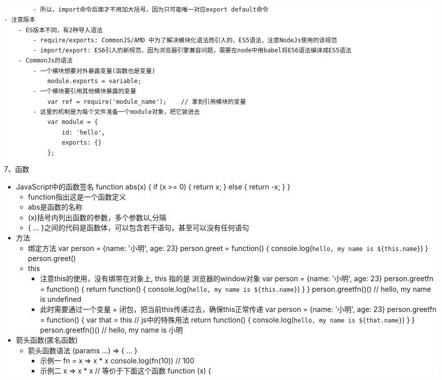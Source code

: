 			- 所以，import命令后面才不用加大括号，因为只可能唯一对应export default命令
	- 注意版本
		- ES版本不同，有2种导入语法
			- require/exports: CommonJS/AMD 中为了解决模块化语法而引入的，ES5语法，注意NodeJs使用的该规范
			- import/export: ES6引入的新规范，因为浏览器引擎兼容问题，需要在node中用babel将ES6语法编译成ES5语法
		- CommonJs的语法
			- 一个模块想要对外暴露变量(函数也是变量)
				module.exports = variable;
			- 一个模块要引用其他模块暴露的变量
				var ref = require('module_name');    // 拿到引用模块的变量
			- 这里的机制是为每个文件准备一个module对象，把它装进去
				var module = {
					id: 'hello',
					exports: {}
				};

7、函数
 - JavaScript中的函数签名
	function abs(x) {
		if (x >= 0) {
			return x;
		} else {
			return -x;
		}
	}
	- function指出这是一个函数定义
	- abs是函数的名称
	- (x)括号内列出函数的参数，多个参数以,分隔
	- { ... }之间的代码是函数体，可以包含若干语句，甚至可以没有任何语句
 - 方法
	- 绑定方法
		var person = {name: '小明', age: 23}
		person.greet = function() {
			console.log(`hello, my name is ${this.name}`)
		}
		person.greet()
	- this 
		- 注意this的使用，没有绑带在对象上, this 指的是 浏览器的window对象
			var person = {name: '小明', age: 23}
			person.greetfn = function() {
				return function() {
					console.log(`hello, my name is ${this.name}`)
				}
			}
			person.greetfn()()                                   // hello, my name is undefined
		- 此时需要通过一个变量 + 闭包，把当前this传递过去，确保this正常传递
			var person = {name: '小明', age: 23}
			person.greetfn = function() {
				var that = this                                  // js中的特殊用法
				return function() {
					console.log(`hello, my name is ${that.name}`)
				}
			}
			person.greetfn()()                                   // hello, my name is 小明
 - 箭头函数(匿名函数)
	- 箭头函数语法
		(params ...) => { ... }
		- 示例一
			fn = x => x * x
			console.log(fn(10))  // 100
		- 示例二
			x => x * x
			// 等价于下面这个函数
			function (x) {